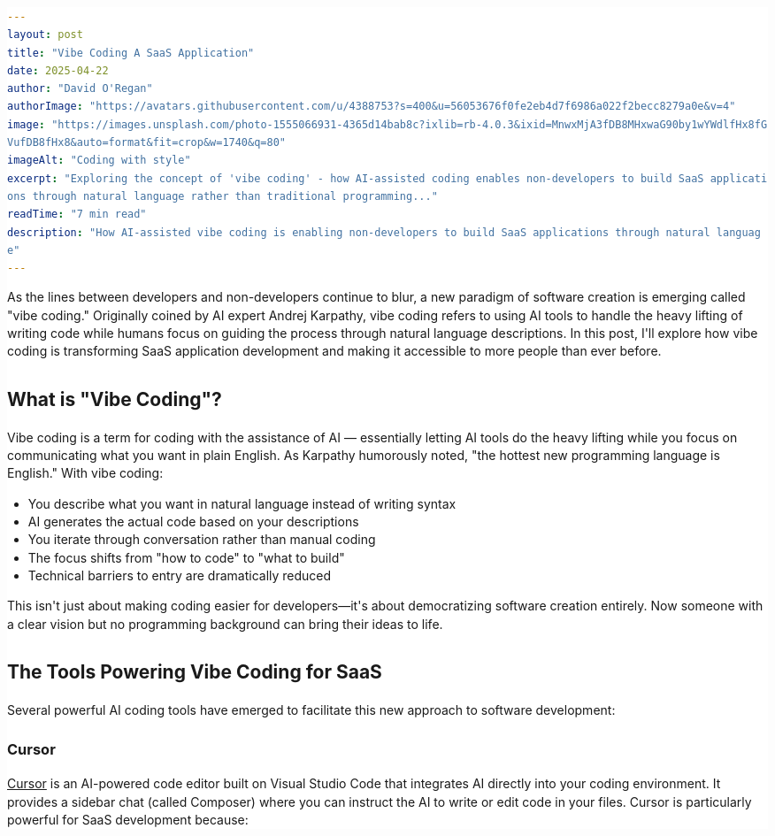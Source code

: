 ```yaml
---
layout: post
title: "Vibe Coding A SaaS Application"
date: 2025-04-22
author: "David O'Regan"
authorImage: "https://avatars.githubusercontent.com/u/4388753?s=400&u=56053676f0fe2eb4d7f6986a022f2becc8279a0e&v=4"
image: "https://images.unsplash.com/photo-1555066931-4365d14bab8c?ixlib=rb-4.0.3&ixid=MnwxMjA3fDB8MHxwaG90by1wYWdlfHx8fGVufDB8fHx8&auto=format&fit=crop&w=1740&q=80"
imageAlt: "Coding with style"
excerpt: "Exploring the concept of 'vibe coding' - how AI-assisted coding enables non-developers to build SaaS applications through natural language rather than traditional programming..."
readTime: "7 min read"
description: "How AI-assisted vibe coding is enabling non-developers to build SaaS applications through natural language"
---
```


As the lines between developers and non-developers continue to blur, a new paradigm of software creation is emerging called "vibe coding." Originally coined by AI expert Andrej Karpathy, vibe coding refers to using AI tools to handle the heavy lifting of writing code while humans focus on guiding the process through natural language descriptions. In this post, I'll explore how vibe coding is transforming SaaS application development and making it accessible to more people than ever before.

## What is "Vibe Coding"?

Vibe coding is a term for coding with the assistance of AI — essentially letting AI tools do the heavy lifting while you focus on communicating what you want in plain English. As Karpathy humorously noted, "the hottest new programming language is English." With vibe coding:

- You describe what you want in natural language instead of writing syntax
- AI generates the actual code based on your descriptions
- You iterate through conversation rather than manual coding
- The focus shifts from "how to code" to "what to build"
- Technical barriers to entry are dramatically reduced

This isn't just about making coding easier for developers—it's about democratizing software creation entirely. Now someone with a clear vision but no programming background can bring their ideas to life.

## The Tools Powering Vibe Coding for SaaS

Several powerful AI coding tools have emerged to facilitate this new approach to software development:

### Cursor

[Cursor](https://cursor.sh/) is an AI-powered code editor built on Visual Studio Code that integrates AI directly into your coding environment. It provides a sidebar chat (called Composer) where you can instruct the AI to write or edit code in your files. Cursor is particularly powerful for SaaS development because:
